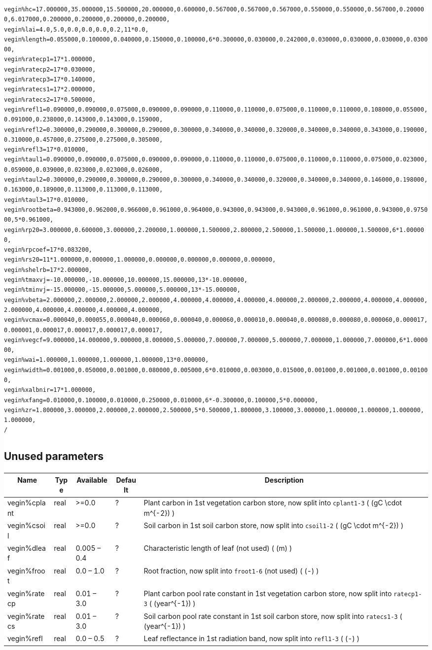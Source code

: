 ``` fortran-free-form
vegin%hc=17.000000,35.000000,15.500000,20.000000,0.600000,0.567000,0.567000,0.567000,0.550000,0.550000,0.567000,0.200000,6.017000,0.200000,0.200000,0.200000,0.200000,
vegin%lai=4.0,5.0,0.0,0.0,0.0,0.2,11*0.0,
vegin%length=0.055000,0.100000,0.040000,0.150000,0.100000,6*0.300000,0.030000,0.242000,0.030000,0.030000,0.030000,0.030000,
vegin%ratecp1=17*1.000000,
vegin%ratecp2=17*0.030000,
vegin%ratecp3=17*0.140000,
vegin%ratecs1=17*2.000000,
vegin%ratecs2=17*0.500000,
vegin%refl1=0.090000,0.090000,0.075000,0.090000,0.090000,0.110000,0.110000,0.075000,0.110000,0.110000,0.108000,0.055000,0.091000,0.238000,0.143000,0.143000,0.159000,
vegin%refl2=0.300000,0.290000,0.300000,0.290000,0.300000,0.340000,0.340000,0.320000,0.340000,0.340000,0.343000,0.190000,0.310000,0.457000,0.275000,0.275000,0.305000,
vegin%refl3=17*0.010000,
vegin%taul1=0.090000,0.090000,0.075000,0.090000,0.090000,0.110000,0.110000,0.075000,0.110000,0.110000,0.075000,0.023000,0.059000,0.039000,0.023000,0.023000,0.026000,
vegin%taul2=0.300000,0.290000,0.300000,0.290000,0.300000,0.340000,0.340000,0.320000,0.340000,0.340000,0.146000,0.198000,0.163000,0.189000,0.113000,0.113000,0.113000,
vegin%taul3=17*0.010000,
vegin%rootbeta=0.943000,0.962000,0.966000,0.961000,0.964000,0.943000,0.943000,0.943000,0.961000,0.961000,0.943000,0.975000,5*0.961000,
vegin%rp20=3.000000,0.600000,3.000000,2.200000,1.000000,1.500000,2.800000,2.500000,1.500000,1.000000,1.500000,6*1.000000,
vegin%rpcoef=17*0.083200,
vegin%rs20=11*1.000000,0.000000,1.000000,0.000000,0.000000,0.000000,0.000000,
vegin%shelrb=17*2.000000,
vegin%tmaxvj=-10.000000,-10.000000,10.000000,15.000000,13*-10.000000,
vegin%tminvj=-15.000000,-15.000000,5.000000,5.000000,13*-15.000000,
vegin%vbeta=2.000000,2.000000,2.000000,2.000000,4.000000,4.000000,4.000000,4.000000,2.000000,2.000000,4.000000,4.000000,2.000000,4.000000,4.000000,4.000000,4.000000,
vegin%vcmax=0.000040,0.000055,0.000040,0.000060,0.000040,0.000060,0.000010,0.000040,0.000080,0.000080,0.000060,0.000017,0.000001,0.000017,0.000017,0.000017,0.000017,
vegin%vegcf=9.000000,14.000000,9.000000,8.000000,5.000000,7.000000,7.000000,5.000000,7.000000,1.000000,7.000000,6*1.000000,
vegin%wai=1.000000,1.000000,1.000000,1.000000,13*0.000000,
vegin%width=0.001000,0.050000,0.001000,0.080000,0.005000,6*0.010000,0.003000,0.015000,0.001000,0.001000,0.001000,0.001000,
vegin%xalbnir=17*1.000000,
vegin%xfang=0.010000,0.100000,0.010000,0.250000,0.010000,6*-0.300000,0.100000,5*0.000000,
vegin%zr=1.800000,3.000000,2.000000,2.000000,2.500000,5*0.500000,1.800000,3.100000,3.000000,1.000000,1.000000,1.000000,1.000000,
/
```

## Unused parameters

| Name | Type | Available | Default | Description |
|-|-|-|-|-|
| vegin%cplant | real | >=0.0 | ? | Plant carbon in 1st vegetation carbon store, now split into `cplant1-3` \( (gC \cdot m^{-2}) \) |
| vegin%csoil | real | >=0.0 | ? | Soil carbon in 1st soil carbon store, now split into `csoil1-2` \( (gC \cdot m^{-2}) \) |
| vegin%dleaf | real | 0.005 – 0.4 | ? | Characteristic length of leaf (not used) \( (m) \) |
| vegin%froot | real  | 0.0 – 1.0 | ? | Root fraction, now split into `froot1-6` (not used) \( (-) \) |
| vegin%ratecp | real | 0.01 – 3.0 | ? | Plant carbon pool rate constant in 1st vegetation carbon store, now split into `ratecp1-3` \( (year^{-1}) \) |
| vegin%ratecs | real | 0.01 – 3.0 | ? | Soil carbon pool rate constant in 1st soil carbon store, now split into `ratecs1-3` \( (year^{-1}) \) |
| vegin%refl | real | 0.0 – 0.5 | ? | Leaf reflectance in 1st radiation band, now split into `refl1-3` \( (-) \) |